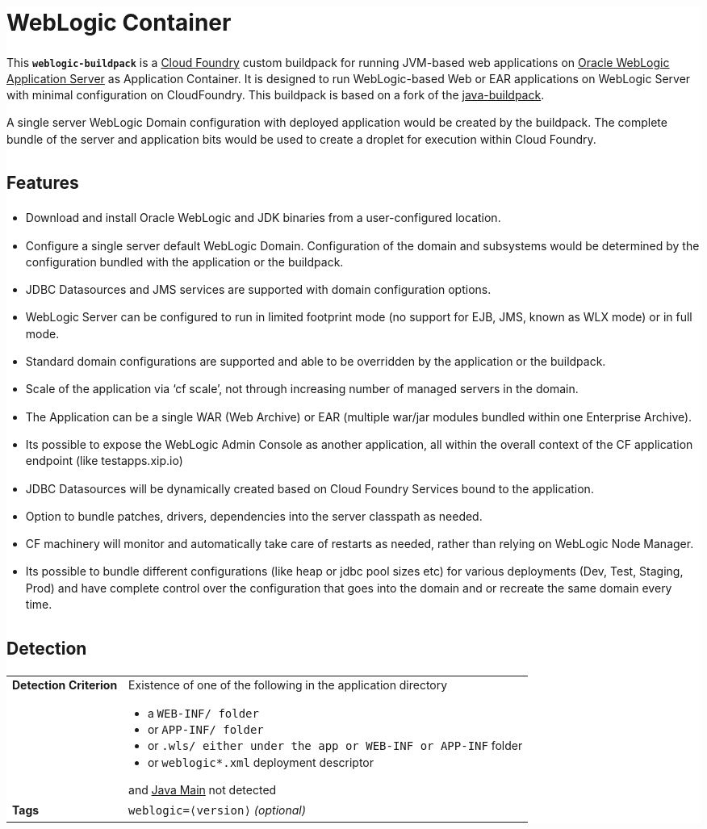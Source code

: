 # WebLogic Container

This **`weblogic-buildpack`** is a [Cloud Foundry][] custom buildpack for running JVM-based web applications on [Oracle WebLogic Application Server][] as Application Container.
It is designed to run WebLogic-based Web or EAR applications on WebLogic Server with minimal configuration on CloudFoundry.
This buildpack is based on a fork of the [java-buildpack][].

A single server WebLogic Domain configuration with deployed application would be created by the buildpack.
The complete bundle of the server and application bits would be used to create a droplet for execution within Cloud Foundry.

## Features

* Download and install Oracle WebLogic and JDK binaries from a user-configured location.

* Configure a single server default WebLogic Domain. Configuration of the domain and subsystems would be determined by the configuration bundled with the application or the buildpack.

* JDBC Datasources and JMS services are supported with domain configuration options.

* WebLogic Server can be configured to run in limited footprint mode (no support for EJB, JMS, known as WLX mode) or in full mode.

* Standard domain configurations are supported and able to be overridden by the application or the buildpack.

* Scale of the application via ‘cf scale’, not through increasing number of managed servers in the domain.

* The Application can be a single WAR (Web Archive) or EAR (multiple war/jar modules bundled within one Enterprise Archive).

* Its possible to expose the WebLogic Admin Console as another application, all within the overall context of the CF application endpoint (like testapps.xip.io)

* JDBC Datasources will be dynamically created based on Cloud Foundry Services bound to the application.

* Option to bundle patches, drivers, dependencies into the server classpath as needed.

* CF machinery will monitor and automatically take care of restarts as needed, rather than relying on WebLogic Node Manager.

* Its possible to bundle different configurations (like heap or jdbc pool sizes etc) for various deployments (Dev, Test, Staging, Prod) and have complete control over the configuration that goes into the domain and or recreate the same domain every time.

## Detection

<table>
  <tr>
    <td><strong>Detection Criterion</strong></td>
    <td>Existence of one of the following in the application directory
           <ul>
           <li> a <tt>WEB-INF/ folder</tt> </li>
           <li> or <tt>APP-INF/ folder </tt> </li>
           <li> or <tt>.wls/ either under the app or WEB-INF or APP-INF</tt> folder </li>
           <li> or <tt>weblogic*.xml</tt> deployment descriptor </li>
           </ul>
           and <a href="container-java_main.md">Java Main</a> not detected
    </td>
  </tr>
  <tr>
    <td><strong>Tags</strong></td>
    <td><tt>weblogic=&lang;version&rang;</tt> </tt> <i>(optional)</i></td>

[Apache License]: http://www.apache.org/licenses/LICENSE-2.0
[bosh-lite]: http://github.com/cloudfoundry/bosh-lite/
[Cloud Foundry]: http://www.cloudfoundry.com
[Configuration and Extension]: ../README.md#configuration-and-extension
[contributor guidelines]: ../CONTRIBUTING.md
[GitHub's forking functionality]: https://help.github.com/articles/fork-a-repo
[Grails]: http://grails.org
[Groovy]: http://groovy.codehaus.org
[Installing Cloud Foundry on Vagrant]: http://blog.cloudfoundry.com/2013/06/27/installing-cloud-foundry-on-vagrant/
[java-buildpack]: http://github.com/cloudfoundry/java-buildpack/
[Linux 64 bit JRE]: http://javadl.sun.com/webapps/download/AutoDL?BundleId=83376
[Linux 64 bit JDK]: http://download.oracle.com/otn-pub/java/jdk/7u55-b13/jdk-7u55-linux-x64.tar.gz
[limited footprint]: http://docs.oracle.com/middleware/1212/wls/START/overview.htm#START234
[Oracle WebLogic Application Server]: http://www.oracle.com/technetwork/middleware/weblogic/overview/index.html
[Pivotal Web Services Marketplace]: http://docs.run.pivotal.io/marketplace/services/
[Play Framework]: http://www.playframework.com
[pull request]: https://help.github.com/articles/using-pull-requests
[Pull requests]: http://help.github.com/send-pull-requests
[Remote Diagnostics for Applications]: http://blog.gopivotal.com/cloud-foundry-pivotal/products/remote-triggers-for-applications-on-cloud-foundry
[Spring Boot]: http://projects.spring.io/spring-boot/
[syslog drain endpoint like Splunk]: http://www.youtube.com/watch?v=rk_K_AAHEEI
[User Provided Services]: http://docs.run.pivotal.io/devguide/services/user-provided.html
[version syntax]: extending-repositories.md#version-syntax-and-ordering
[WebLogic Server]: http://www.oracle.com/technetwork/middleware/weblogic/downloads/index.html
